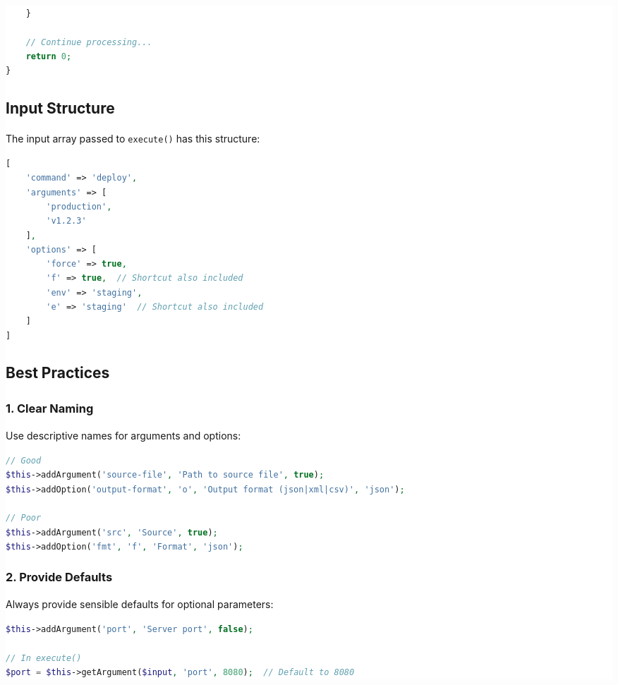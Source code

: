 ```php
    }

    // Continue processing...
    return 0;
}
```

## Input Structure

The input array passed to `execute()` has this structure:

```php
[
    'command' => 'deploy',
    'arguments' => [
        'production',
        'v1.2.3'
    ],
    'options' => [
        'force' => true,
        'f' => true,  // Shortcut also included
        'env' => 'staging',
        'e' => 'staging'  // Shortcut also included
    ]
]
```

## Best Practices

### 1. Clear Naming

Use descriptive names for arguments and options:

```php
// Good
$this->addArgument('source-file', 'Path to source file', true);
$this->addOption('output-format', 'o', 'Output format (json|xml|csv)', 'json');

// Poor
$this->addArgument('src', 'Source', true);
$this->addOption('fmt', 'f', 'Format', 'json');
```

### 2. Provide Defaults

Always provide sensible defaults for optional parameters:

```php
$this->addArgument('port', 'Server port', false);

// In execute()
$port = $this->getArgument($input, 'port', 8080);  // Default to 8080
```
